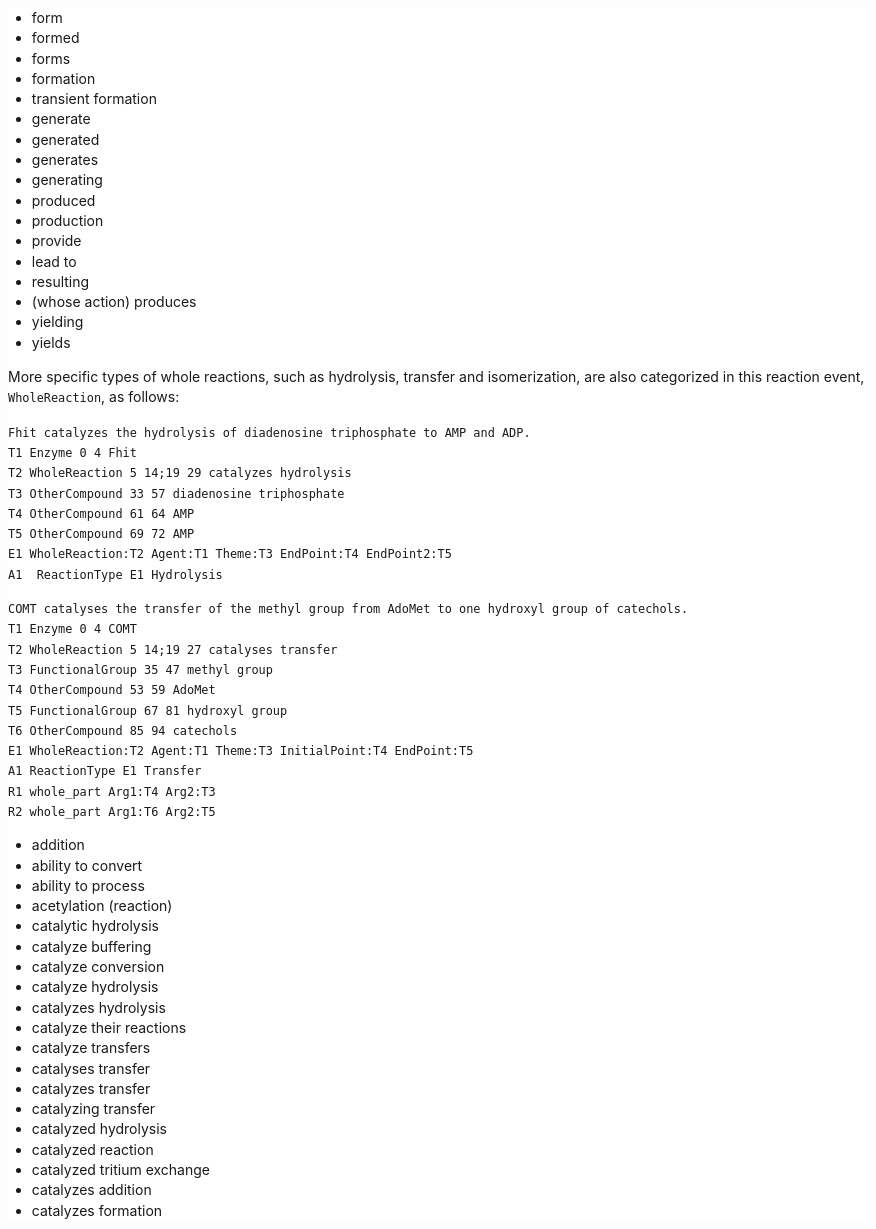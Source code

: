 - form
- formed
- forms
- formation
- transient formation
- generate
- generated
- generates
- generating
- produced
- production
- provide
- lead to
- resulting
- (whose action) produces
- yielding
- yields

More specific types of whole reactions, such as hydrolysis, transfer
and isomerization, are also categorized in this reaction event,
`WholeReaction`, as follows:

~~~ ann
Fhit catalyzes the hydrolysis of diadenosine triphosphate to AMP and ADP.
T1 Enzyme 0 4 Fhit
T2 WholeReaction 5 14;19 29 catalyzes hydrolysis
T3 OtherCompound 33 57 diadenosine triphosphate
T4 OtherCompound 61 64 AMP
T5 OtherCompound 69 72 AMP
E1 WholeReaction:T2 Agent:T1 Theme:T3 EndPoint:T4 EndPoint2:T5
A1	ReactionType E1 Hydrolysis
~~~

~~~ ann
COMT catalyses the transfer of the methyl group from AdoMet to one hydroxyl group of catechols.
T1 Enzyme 0 4 COMT
T2 WholeReaction 5 14;19 27 catalyses transfer
T3 FunctionalGroup 35 47 methyl group
T4 OtherCompound 53 59 AdoMet
T5 FunctionalGroup 67 81 hydroxyl group
T6 OtherCompound 85 94 catechols
E1 WholeReaction:T2 Agent:T1 Theme:T3 InitialPoint:T4 EndPoint:T5
A1 ReactionType E1 Transfer
R1 whole_part Arg1:T4 Arg2:T3
R2 whole_part Arg1:T6 Arg2:T5
~~~

- addition
- ability to convert
- ability to process
- acetylation (reaction)
- catalytic hydrolysis
- catalyze buffering
- catalyze conversion
- catalyze hydrolysis
- catalyzes hydrolysis
- catalyze their reactions
- catalyze transfers
- catalyses transfer
- catalyzes transfer
- catalyzing transfer
- catalyzed hydrolysis
- catalyzed reaction
- catalyzed tritium exchange
- catalyzes addition
- catalyzes formation